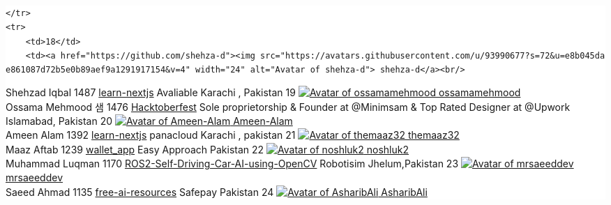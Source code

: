 	</tr>
	<tr>
		<td>18</td>
		<td><a href="https://github.com/shehza-d"><img src="https://avatars.githubusercontent.com/u/93990677?s=72&u=e8b045dae861087d72b5e0b89aef9a1291917154&v=4" width="24" alt="Avatar of shehza-d"> shehza-d</a><br/>
Shehzad Iqbal</td>
		<td>1487</td>
		<td><a href="https://github.com/panaverse/learn-nextjs">learn-nextjs</a></td>
		<td>Avaliable</td>
		<td>Karachi , Pakistan</td>
	</tr>
	<tr>
		<td>19</td>
		<td><a href="https://github.com/ossamamehmood"><img src="https://avatars.githubusercontent.com/u/40134503?s=72&u=8c2acad5a718493cd1f24273864ef7ca2dad5d9d&v=4" width="24" alt="Avatar of ossamamehmood"> ossamamehmood</a><br/>
Ossama Mehmood 샘</td>
		<td>1476</td>
		<td><a href="https://github.com/ossamamehmood/Hacktoberfest">Hacktoberfest</a></td>
		<td>Sole proprietorship & Founder at @Minimsam & Top Rated Designer at @Upwork</td>
		<td>Islamabad, Pakistan</td>
	</tr>
	<tr>
		<td>20</td>
		<td><a href="https://github.com/Ameen-Alam"><img src="https://avatars.githubusercontent.com/u/31050254?s=72&u=537ad44f1d1bbbcd514995f53cc19a70f057ea3b&v=4" width="24" alt="Avatar of Ameen-Alam"> Ameen-Alam</a><br/>
Ameen Alam</td>
		<td>1392</td>
		<td><a href="https://github.com/panaverse/learn-nextjs">learn-nextjs</a></td>
		<td>panacloud</td>
		<td>Karachi , pakistan</td>
	</tr>
	<tr>
		<td>21</td>
		<td><a href="https://github.com/themaaz32"><img src="https://avatars.githubusercontent.com/u/50517157?s=72&u=b4457a8ff8157d14888385bd89cdd763dceba4c6&v=4" width="24" alt="Avatar of themaaz32"> themaaz32</a><br/>
Maaz Aftab</td>
		<td>1239</td>
		<td><a href="https://github.com/themaaz32/wallet_app">wallet_app</a></td>
		<td>Easy Approach</td>
		<td>Pakistan</td>
	</tr>
	<tr>
		<td>22</td>
		<td><a href="https://github.com/noshluk2"><img src="https://avatars.githubusercontent.com/u/29896241?s=72&u=58d46cdf8818e407c5424199a6998f780e365282&v=4" width="24" alt="Avatar of noshluk2"> noshluk2</a><br/>
Muhammad Luqman</td>
		<td>1170</td>
		<td><a href="https://github.com/noshluk2/ROS2-Self-Driving-Car-AI-using-OpenCV">ROS2-Self-Driving-Car-AI-using-OpenCV</a></td>
		<td>Robotisim</td>
		<td>Jhelum,Pakistan</td>
	</tr>
	<tr>
		<td>23</td>
		<td><a href="https://github.com/mrsaeeddev"><img src="https://avatars.githubusercontent.com/u/17095740?s=72&u=e01cc3a940d8fbf91638a675b1929088ddd671ce&v=4" width="24" alt="Avatar of mrsaeeddev"> mrsaeeddev</a><br/>
Saeed Ahmad</td>
		<td>1135</td>
		<td><a href="https://github.com/mrsaeeddev/free-ai-resources">free-ai-resources</a></td>
		<td>Safepay</td>
		<td>Pakistan</td>
	</tr>
	<tr>
		<td>24</td>
		<td><a href="https://github.com/AsharibAli"><img src="https://avatars.githubusercontent.com/u/102221198?s=72&u=005dd19f8d3bc1e7594e6558678cab961bc13ee6&v=4" width="24" alt="Avatar of AsharibAli"> AsharibAli</a><br/>